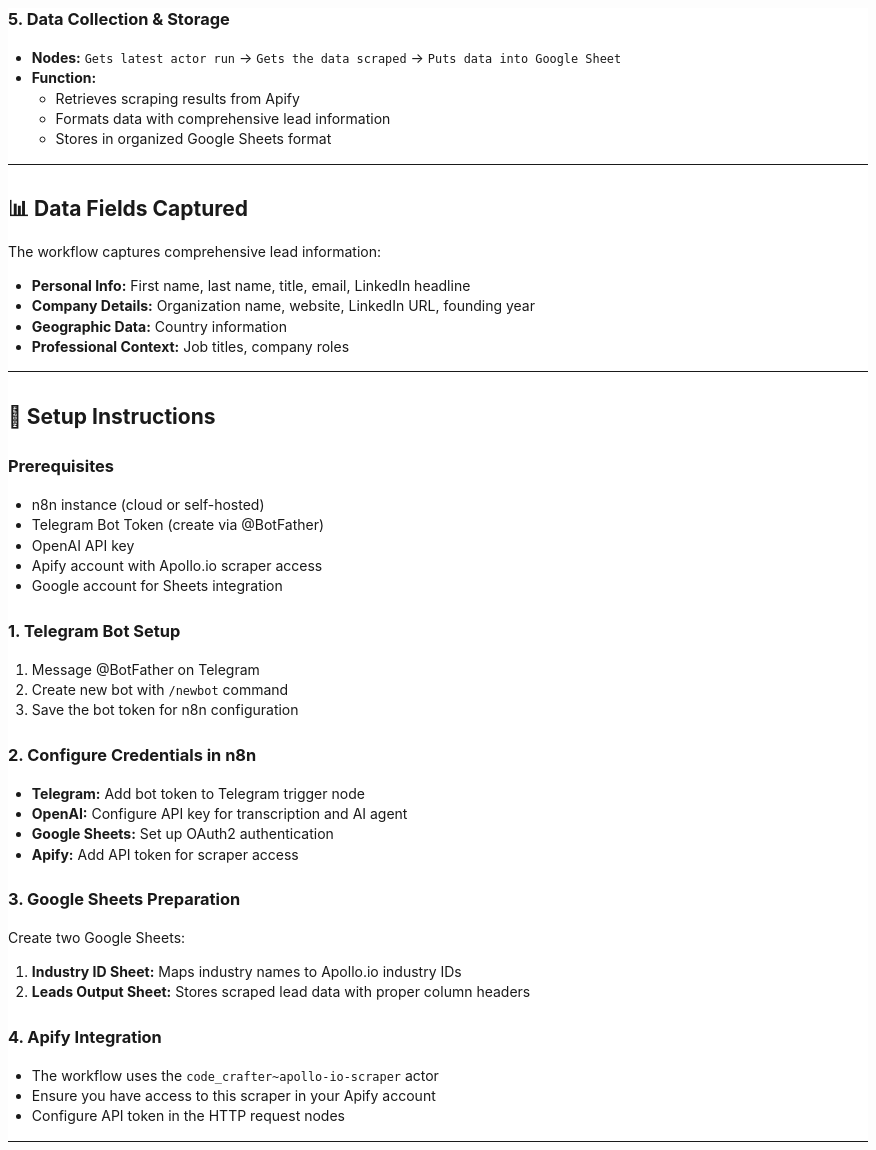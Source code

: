### 5. **Data Collection & Storage**
* **Nodes:** `Gets latest actor run` → `Gets the data scraped` → `Puts data into Google Sheet`
* **Function:**
  - Retrieves scraping results from Apify
  - Formats data with comprehensive lead information
  - Stores in organized Google Sheets format

---

## 📊 Data Fields Captured

The workflow captures comprehensive lead information:

- **Personal Info:** First name, last name, title, email, LinkedIn headline
- **Company Details:** Organization name, website, LinkedIn URL, founding year
- **Geographic Data:** Country information
- **Professional Context:** Job titles, company roles

---

## 🚀 Setup Instructions

### Prerequisites
- n8n instance (cloud or self-hosted)
- Telegram Bot Token (create via @BotFather)
- OpenAI API key
- Apify account with Apollo.io scraper access
- Google account for Sheets integration

### 1. Telegram Bot Setup
1. Message @BotFather on Telegram
2. Create new bot with `/newbot` command
3. Save the bot token for n8n configuration

### 2. Configure Credentials in n8n
- **Telegram:** Add bot token to Telegram trigger node
- **OpenAI:** Configure API key for transcription and AI agent
- **Google Sheets:** Set up OAuth2 authentication
- **Apify:** Add API token for scraper access

### 3. Google Sheets Preparation
Create two Google Sheets:
1. **Industry ID Sheet:** Maps industry names to Apollo.io industry IDs
2. **Leads Output Sheet:** Stores scraped lead data with proper column headers

### 4. Apify Integration
- The workflow uses the `code_crafter~apollo-io-scraper` actor
- Ensure you have access to this scraper in your Apify account
- Configure API token in the HTTP request nodes

---